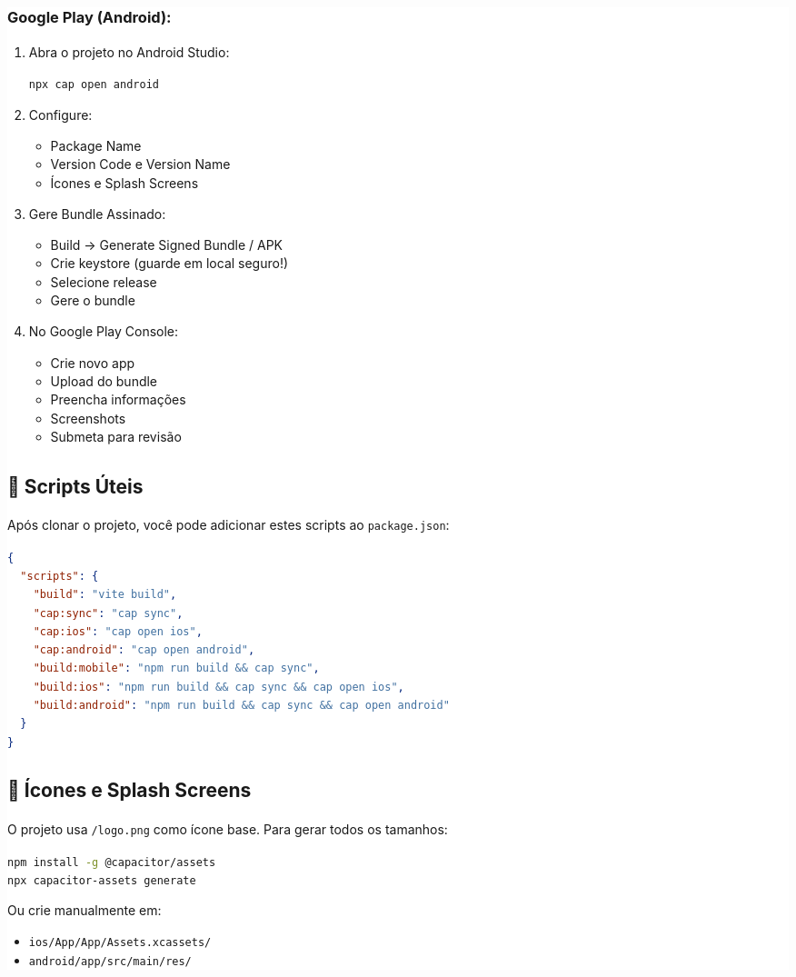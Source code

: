 ### Google Play (Android):

1. Abra o projeto no Android Studio:
   ```bash
   npx cap open android
   ```

2. Configure:
   - Package Name
   - Version Code e Version Name
   - Ícones e Splash Screens

3. Gere Bundle Assinado:
   - Build → Generate Signed Bundle / APK
   - Crie keystore (guarde em local seguro!)
   - Selecione release
   - Gere o bundle

4. No Google Play Console:
   - Crie novo app
   - Upload do bundle
   - Preencha informações
   - Screenshots
   - Submeta para revisão

## 🔧 Scripts Úteis

Após clonar o projeto, você pode adicionar estes scripts ao `package.json`:

```json
{
  "scripts": {
    "build": "vite build",
    "cap:sync": "cap sync",
    "cap:ios": "cap open ios",
    "cap:android": "cap open android",
    "build:mobile": "npm run build && cap sync",
    "build:ios": "npm run build && cap sync && cap open ios",
    "build:android": "npm run build && cap sync && cap open android"
  }
}
```

## 📸 Ícones e Splash Screens

O projeto usa `/logo.png` como ícone base. Para gerar todos os tamanhos:

```bash
npm install -g @capacitor/assets
npx capacitor-assets generate
```

Ou crie manualmente em:
- `ios/App/App/Assets.xcassets/`
- `android/app/src/main/res/`
